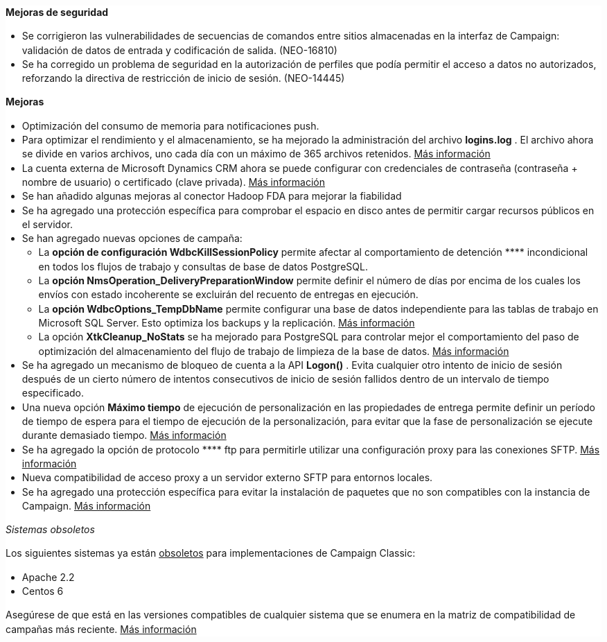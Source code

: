**Mejoras de seguridad**

* Se corrigieron las vulnerabilidades de secuencias de comandos entre sitios almacenadas en la interfaz de Campaign: validación de datos de entrada y codificación de salida. (NEO-16810)
* Se ha corregido un problema de seguridad en la autorización de perfiles que podía permitir el acceso a datos no autorizados, reforzando la directiva de restricción de inicio de sesión. (NEO-14445)

**Mejoras**

* Optimización del consumo de memoria para notificaciones push.
* Para optimizar el rendimiento y el almacenamiento, se ha mejorado la administración del archivo **logins.log** . El archivo ahora se divide en varios archivos, uno cada día con un máximo de 365 archivos retenidos. [Más información](../../production/using/log-files.md)
* La cuenta externa de Microsoft Dynamics CRM ahora se puede configurar con credenciales de contraseña (contraseña + nombre de usuario) o certificado (clave privada). [Más información](../../platform/using/external-accounts.md#microsoft-dynamics-crm-external-account)
* Se han añadido algunas mejoras al conector Hadoop FDA para mejorar la fiabilidad
* Se ha agregado una protección específica para comprobar el espacio en disco antes de permitir cargar recursos públicos en el servidor.
* Se han agregado nuevas opciones [](../../installation/using/configuring-campaign-options.md) de campaña:
   * La **opción de configuración WdbcKillSessionPolicy** permite afectar al comportamiento de detención **** incondicional en todos los flujos de trabajo y consultas de base de datos PostgreSQL.
   * La **opción NmsOperation_DeliveryPreparationWindow** permite definir el número de días por encima de los cuales los envíos con estado incoherente se excluirán del recuento de entregas en ejecución.
   * La **opción WdbcOptions_TempDbName** permite configurar una base de datos independiente para las tablas de trabajo en Microsoft SQL Server. Esto optimiza los backups y la replicación. [Más información](../../production/using/rdbms-specific-recommendations.md#microsoft-sql-server)
   * La opción **XtkCleanup_NoStats** se ha mejorado para PostgreSQL para controlar mejor el comportamiento del paso de optimización del almacenamiento del flujo de trabajo de limpieza de la base de datos. [Más información](../../production/using/database-cleanup-workflow.md#statistics-update)
* Se ha agregado un mecanismo de bloqueo de cuenta a la API **Logon()** . Evita cualquier otro intento de inicio de sesión después de un cierto número de intentos consecutivos de inicio de sesión fallidos dentro de un intervalo de tiempo especificado.
* Una nueva opción **Máximo tiempo** de ejecución de personalización en las propiedades de entrega permite definir un período de tiempo de espera para el tiempo de ejecución de la personalización, para evitar que la fase de personalización se ejecute durante demasiado tiempo. [Más información](../../delivery/using/personalization-fields.md#timing-out-personalization)
* Se ha agregado la opción de protocolo **** ftp para permitirle utilizar una configuración proxy para las conexiones SFTP. [Más información](../../installation/using/configuring-campaign-server.md#proxy-connection-configuration)
* Nueva compatibilidad de acceso proxy a un servidor externo SFTP para entornos locales.
* Se ha agregado una protección específica para evitar la instalación de paquetes que no son compatibles con la instancia de Campaign. [Más información](../../installation/using/installing-campaign-standard-packages.md)

_Sistemas obsoletos_

Los siguientes sistemas ya están [obsoletos](https://helpx.adobe.com/campaign/kb/deprecated-and-removed-features.html) para implementaciones de Campaign Classic:
* Apache 2.2
* Centos 6

Asegúrese de que está en las versiones compatibles de cualquier sistema que se enumera en la matriz de compatibilidad de campañas más reciente. [Más información](https://helpx.adobe.com/campaign/kb/compatibility-matrix.html)
